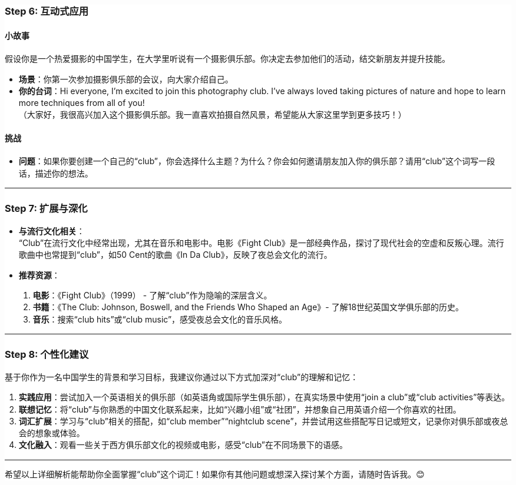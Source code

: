 
### **Step 6: 互动式应用**

#### **小故事**
假设你是一个热爱摄影的中国学生，在大学里听说有一个摄影俱乐部。你决定去参加他们的活动，结交新朋友并提升技能。  
- **场景**：你第一次参加摄影俱乐部的会议，向大家介绍自己。  
- **你的台词**：Hi everyone, I’m excited to join this photography club. I’ve always loved taking pictures of nature and hope to learn more techniques from all of you!  
  （大家好，我很高兴加入这个摄影俱乐部。我一直喜欢拍摄自然风景，希望能从大家这里学到更多技巧！）

#### **挑战**
- **问题**：如果你要创建一个自己的“club”，你会选择什么主题？为什么？你会如何邀请朋友加入你的俱乐部？请用“club”这个词写一段话，描述你的想法。

---

### **Step 7: 扩展与深化**

- **与流行文化相关**：  
  “Club”在流行文化中经常出现，尤其在音乐和电影中。电影《Fight Club》是一部经典作品，探讨了现代社会的空虚和反叛心理。流行歌曲中也常提到“club”，如50 Cent的歌曲《In Da Club》，反映了夜总会文化的流行。

- **推荐资源**：  
  1. **电影**：《Fight Club》（1999） - 了解“club”作为隐喻的深层含义。  
  2. **书籍**：《The Club: Johnson, Boswell, and the Friends Who Shaped an Age》- 了解18世纪英国文学俱乐部的历史。  
  3. **音乐**：搜索“club hits”或“club music”，感受夜总会文化的音乐风格。

---

### **Step 8: 个性化建议**

基于你作为一名中国学生的背景和学习目标，我建议你通过以下方式加深对“club”的理解和记忆：  
1. **实践应用**：尝试加入一个英语相关的俱乐部（如英语角或国际学生俱乐部），在真实场景中使用“join a club”或“club activities”等表达。  
2. **联想记忆**：将“club”与你熟悉的中国文化联系起来，比如“兴趣小组”或“社团”，并想象自己用英语介绍一个你喜欢的社团。  
3. **词汇扩展**：学习与“club”相关的搭配，如“club member”“nightclub scene”，并尝试用这些搭配写日记或短文，记录你对俱乐部或夜总会的想象或体验。  
4. **文化融入**：观看一些关于西方俱乐部文化的视频或电影，感受“club”在不同场景下的语感。

---

希望以上详细解析能帮助你全面掌握“club”这个词汇！如果你有其他问题或想深入探讨某个方面，请随时告诉我。😊